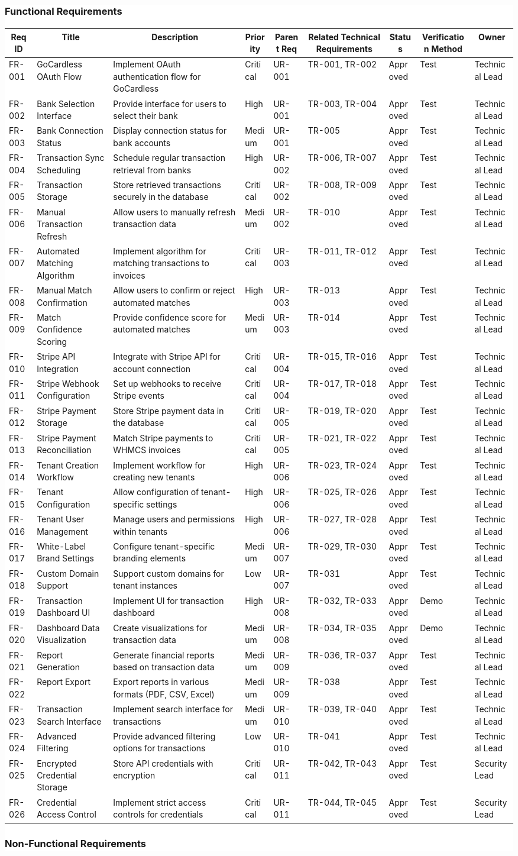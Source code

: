 ### Functional Requirements

| Req ID | Title | Description | Priority | Parent Req | Related Technical Requirements | Status | Verification Method | Owner |
|--------|-------|-------------|----------|-----------|--------------------------------|--------|---------------------|-------|
| FR-001 | GoCardless OAuth Flow | Implement OAuth authentication flow for GoCardless | Critical | UR-001 | TR-001, TR-002 | Approved | Test | Technical Lead |
| FR-002 | Bank Selection Interface | Provide interface for users to select their bank | High | UR-001 | TR-003, TR-004 | Approved | Test | Technical Lead |
| FR-003 | Bank Connection Status | Display connection status for bank accounts | Medium | UR-001 | TR-005 | Approved | Test | Technical Lead |
| FR-004 | Transaction Sync Scheduling | Schedule regular transaction retrieval from banks | High | UR-002 | TR-006, TR-007 | Approved | Test | Technical Lead |
| FR-005 | Transaction Storage | Store retrieved transactions securely in the database | Critical | UR-002 | TR-008, TR-009 | Approved | Test | Technical Lead |
| FR-006 | Manual Transaction Refresh | Allow users to manually refresh transaction data | Medium | UR-002 | TR-010 | Approved | Test | Technical Lead |
| FR-007 | Automated Matching Algorithm | Implement algorithm for matching transactions to invoices | Critical | UR-003 | TR-011, TR-012 | Approved | Test | Technical Lead |
| FR-008 | Manual Match Confirmation | Allow users to confirm or reject automated matches | High | UR-003 | TR-013 | Approved | Test | Technical Lead |
| FR-009 | Match Confidence Scoring | Provide confidence score for automated matches | Medium | UR-003 | TR-014 | Approved | Test | Technical Lead |
| FR-010 | Stripe API Integration | Integrate with Stripe API for account connection | Critical | UR-004 | TR-015, TR-016 | Approved | Test | Technical Lead |
| FR-011 | Stripe Webhook Configuration | Set up webhooks to receive Stripe events | Critical | UR-004 | TR-017, TR-018 | Approved | Test | Technical Lead |
| FR-012 | Stripe Payment Storage | Store Stripe payment data in the database | Critical | UR-005 | TR-019, TR-020 | Approved | Test | Technical Lead |
| FR-013 | Stripe Payment Reconciliation | Match Stripe payments to WHMCS invoices | Critical | UR-005 | TR-021, TR-022 | Approved | Test | Technical Lead |
| FR-014 | Tenant Creation Workflow | Implement workflow for creating new tenants | High | UR-006 | TR-023, TR-024 | Approved | Test | Technical Lead |
| FR-015 | Tenant Configuration | Allow configuration of tenant-specific settings | High | UR-006 | TR-025, TR-026 | Approved | Test | Technical Lead |
| FR-016 | Tenant User Management | Manage users and permissions within tenants | High | UR-006 | TR-027, TR-028 | Approved | Test | Technical Lead |
| FR-017 | White-Label Brand Settings | Configure tenant-specific branding elements | Medium | UR-007 | TR-029, TR-030 | Approved | Test | Technical Lead |
| FR-018 | Custom Domain Support | Support custom domains for tenant instances | Low | UR-007 | TR-031 | Approved | Test | Technical Lead |
| FR-019 | Transaction Dashboard UI | Implement UI for transaction dashboard | High | UR-008 | TR-032, TR-033 | Approved | Demo | Technical Lead |
| FR-020 | Dashboard Data Visualization | Create visualizations for transaction data | Medium | UR-008 | TR-034, TR-035 | Approved | Demo | Technical Lead |
| FR-021 | Report Generation | Generate financial reports based on transaction data | Medium | UR-009 | TR-036, TR-037 | Approved | Test | Technical Lead |
| FR-022 | Report Export | Export reports in various formats (PDF, CSV, Excel) | Medium | UR-009 | TR-038 | Approved | Test | Technical Lead |
| FR-023 | Transaction Search Interface | Implement search interface for transactions | Medium | UR-010 | TR-039, TR-040 | Approved | Test | Technical Lead |
| FR-024 | Advanced Filtering | Provide advanced filtering options for transactions | Low | UR-010 | TR-041 | Approved | Test | Technical Lead |
| FR-025 | Encrypted Credential Storage | Store API credentials with encryption | Critical | UR-011 | TR-042, TR-043 | Approved | Test | Security Lead |
| FR-026 | Credential Access Control | Implement strict access controls for credentials | Critical | UR-011 | TR-044, TR-045 | Approved | Test | Security Lead |

### Non-Functional Requirements
